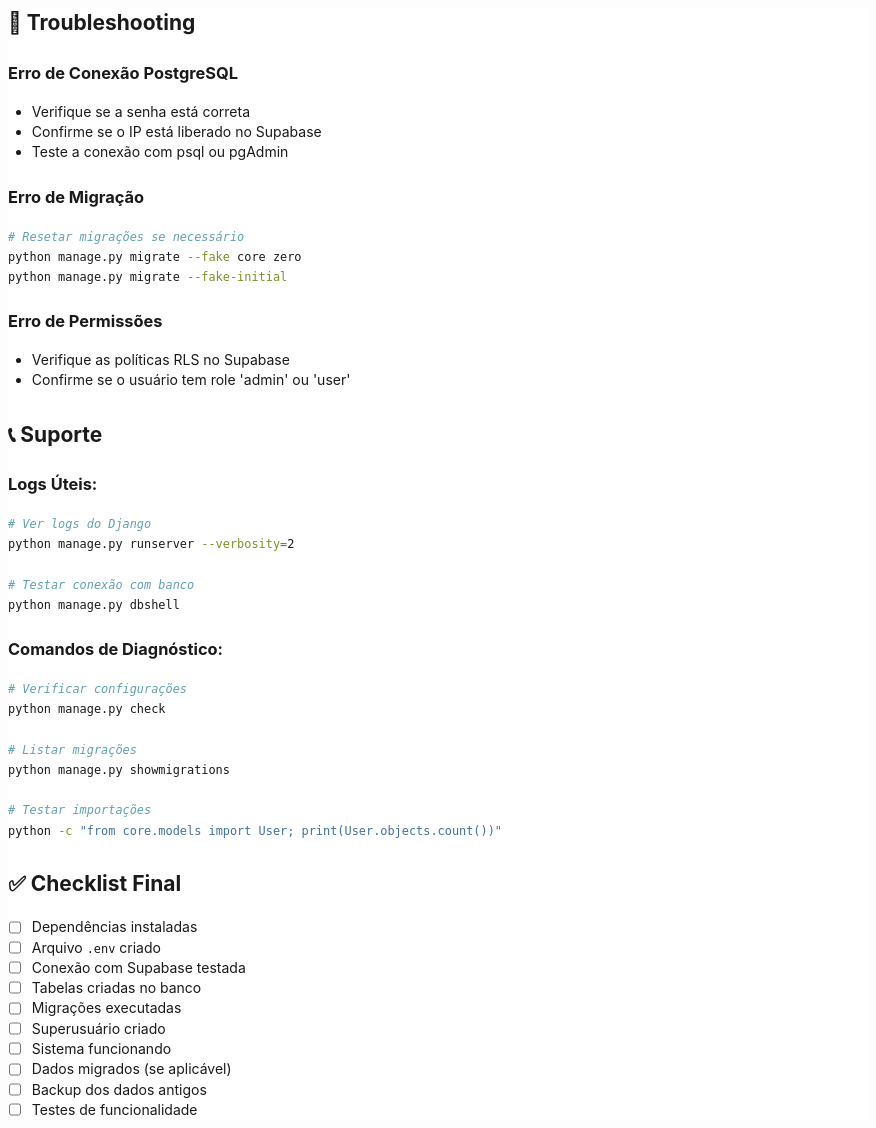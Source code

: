 ## 🔧 Troubleshooting

### Erro de Conexão PostgreSQL
- Verifique se a senha está correta
- Confirme se o IP está liberado no Supabase
- Teste a conexão com psql ou pgAdmin

### Erro de Migração
```bash
# Resetar migrações se necessário
python manage.py migrate --fake core zero
python manage.py migrate --fake-initial
```

### Erro de Permissões
- Verifique as políticas RLS no Supabase
- Confirme se o usuário tem role 'admin' ou 'user'

## 📞 Suporte

### Logs Úteis:
```bash
# Ver logs do Django
python manage.py runserver --verbosity=2

# Testar conexão com banco
python manage.py dbshell
```

### Comandos de Diagnóstico:
```bash
# Verificar configurações
python manage.py check

# Listar migrações
python manage.py showmigrations

# Testar importações
python -c "from core.models import User; print(User.objects.count())"
```

## ✅ Checklist Final

- [ ] Dependências instaladas
- [ ] Arquivo `.env` criado
- [ ] Conexão com Supabase testada
- [ ] Tabelas criadas no banco
- [ ] Migrações executadas
- [ ] Superusuário criado
- [ ] Sistema funcionando
- [ ] Dados migrados (se aplicável)
- [ ] Backup dos dados antigos
- [ ] Testes de funcionalidade
